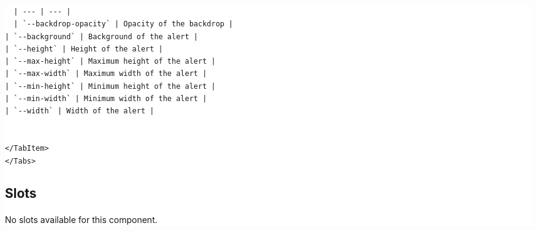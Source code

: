 ```mdx-code-block
  | --- | --- |
  | `--backdrop-opacity` | Opacity of the backdrop |
| `--background` | Background of the alert |
| `--height` | Height of the alert |
| `--max-height` | Maximum height of the alert |
| `--max-width` | Maximum width of the alert |
| `--min-height` | Minimum height of the alert |
| `--min-width` | Minimum width of the alert |
| `--width` | Width of the alert |


</TabItem>
</Tabs>

```

## Slots

No slots available for this component.
